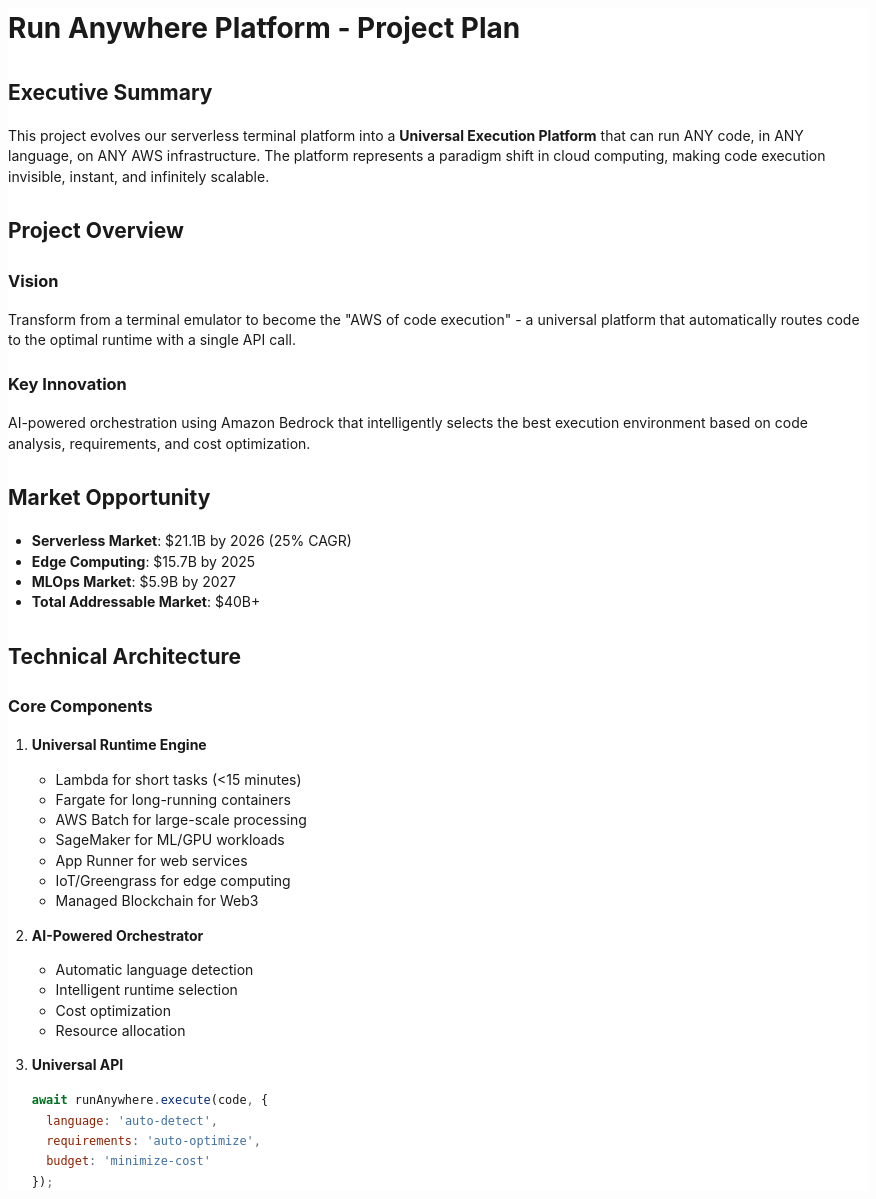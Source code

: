 # Run Anywhere Platform - Project Plan

## Executive Summary

This project evolves our serverless terminal platform into a **Universal Execution Platform** that can run ANY code, in ANY language, on ANY AWS infrastructure. The platform represents a paradigm shift in cloud computing, making code execution invisible, instant, and infinitely scalable.

## Project Overview

### Vision
Transform from a terminal emulator to become the "AWS of code execution" - a universal platform that automatically routes code to the optimal runtime with a single API call.

### Key Innovation
AI-powered orchestration using Amazon Bedrock that intelligently selects the best execution environment based on code analysis, requirements, and cost optimization.

## Market Opportunity

- **Serverless Market**: $21.1B by 2026 (25% CAGR)
- **Edge Computing**: $15.7B by 2025
- **MLOps Market**: $5.9B by 2027
- **Total Addressable Market**: $40B+

## Technical Architecture

### Core Components

1. **Universal Runtime Engine**
   - Lambda for short tasks (<15 minutes)
   - Fargate for long-running containers
   - AWS Batch for large-scale processing
   - SageMaker for ML/GPU workloads
   - App Runner for web services
   - IoT/Greengrass for edge computing
   - Managed Blockchain for Web3

2. **AI-Powered Orchestrator**
   - Automatic language detection
   - Intelligent runtime selection
   - Cost optimization
   - Resource allocation

3. **Universal API**
   ```javascript
   await runAnywhere.execute(code, {
     language: 'auto-detect',
     requirements: 'auto-optimize',
     budget: 'minimize-cost'
   });
   ```
